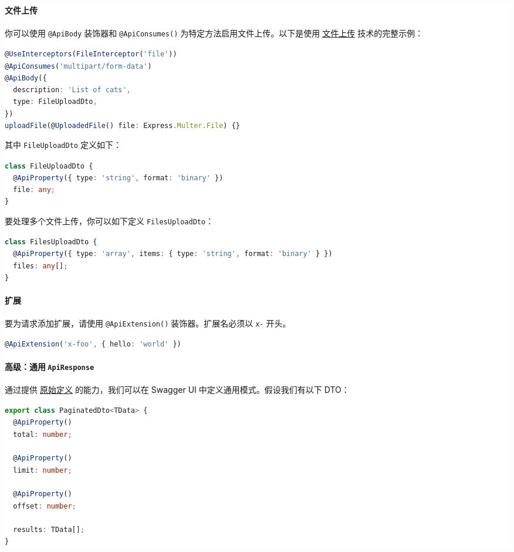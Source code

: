 #### 文件上传

你可以使用 `@ApiBody` 装饰器和 `@ApiConsumes()` 为特定方法启用文件上传。以下是使用 [文件上传](/techniques/file-upload) 技术的完整示例：

```typescript
@UseInterceptors(FileInterceptor('file'))
@ApiConsumes('multipart/form-data')
@ApiBody({
  description: 'List of cats',
  type: FileUploadDto,
})
uploadFile(@UploadedFile() file: Express.Multer.File) {}
```

其中 `FileUploadDto` 定义如下：

```typescript
class FileUploadDto {
  @ApiProperty({ type: 'string', format: 'binary' })
  file: any;
}
```

要处理多个文件上传，你可以如下定义 `FilesUploadDto`：

```typescript
class FilesUploadDto {
  @ApiProperty({ type: 'array', items: { type: 'string', format: 'binary' } })
  files: any[];
}
```

#### 扩展

要为请求添加扩展，请使用 `@ApiExtension()` 装饰器。扩展名必须以 `x-` 开头。

```typescript
@ApiExtension('x-foo', { hello: 'world' })
```

#### 高级：通用 `ApiResponse`

通过提供 [原始定义](/openapi/types-and-parameters#raw-definitions) 的能力，我们可以在 Swagger UI 中定义通用模式。假设我们有以下 DTO：

```ts
export class PaginatedDto<TData> {
  @ApiProperty()
  total: number;

  @ApiProperty()
  limit: number;

  @ApiProperty()
  offset: number;

  results: TData[];
}
```

